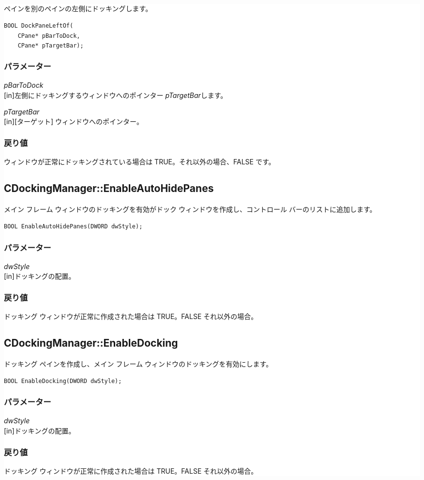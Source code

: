 ペインを別のペインの左側にドッキングします。

```
BOOL DockPaneLeftOf(
    CPane* pBarToDock,
    CPane* pTargetBar);
```

### <a name="parameters"></a>パラメーター

*pBarToDock*<br/>
[in]左側にドッキングするウィンドウへのポインター *pTargetBar*します。

*pTargetBar*<br/>
[in][ターゲット] ウィンドウへのポインター。

### <a name="return-value"></a>戻り値

ウィンドウが正常にドッキングされている場合は TRUE。それ以外の場合、FALSE です。

##  <a name="enableautohidepanes"></a>  CDockingManager::EnableAutoHidePanes

メイン フレーム ウィンドウのドッキングを有効がドック ウィンドウを作成し、コントロール バーのリストに追加します。

```
BOOL EnableAutoHidePanes(DWORD dwStyle);
```

### <a name="parameters"></a>パラメーター

*dwStyle*<br/>
[in]ドッキングの配置。

### <a name="return-value"></a>戻り値

ドッキング ウィンドウが正常に作成された場合は TRUE。FALSE それ以外の場合。

##  <a name="enabledocking"></a>  CDockingManager::EnableDocking

ドッキング ペインを作成し、メイン フレーム ウィンドウのドッキングを有効にします。

```
BOOL EnableDocking(DWORD dwStyle);
```

### <a name="parameters"></a>パラメーター

*dwStyle*<br/>
[in]ドッキングの配置。

### <a name="return-value"></a>戻り値

ドッキング ウィンドウが正常に作成された場合は TRUE。FALSE それ以外の場合。
